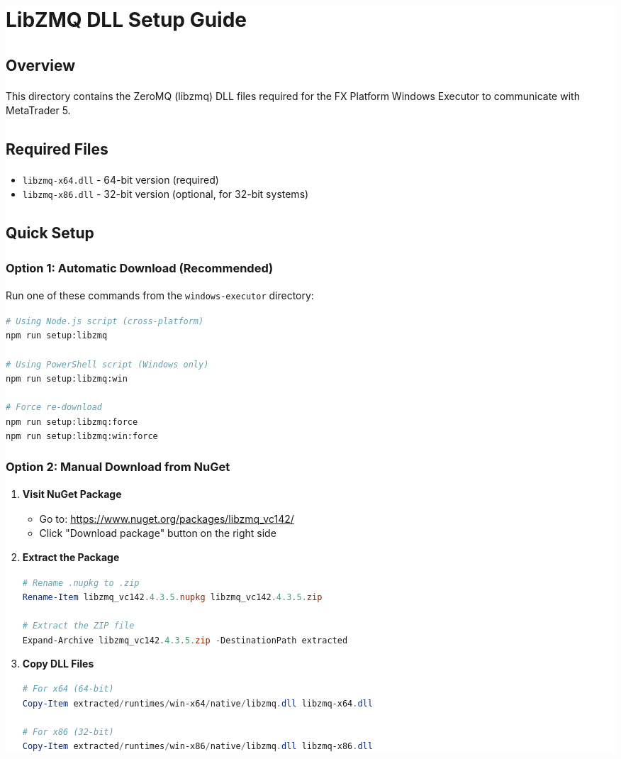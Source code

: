 # LibZMQ DLL Setup Guide

## Overview

This directory contains the ZeroMQ (libzmq) DLL files required for the FX Platform Windows Executor to communicate with MetaTrader 5.

## Required Files

- `libzmq-x64.dll` - 64-bit version (required)
- `libzmq-x86.dll` - 32-bit version (optional, for 32-bit systems)

## Quick Setup

### Option 1: Automatic Download (Recommended)

Run one of these commands from the `windows-executor` directory:

```bash
# Using Node.js script (cross-platform)
npm run setup:libzmq

# Using PowerShell script (Windows only)
npm run setup:libzmq:win

# Force re-download
npm run setup:libzmq:force
npm run setup:libzmq:win:force
```

### Option 2: Manual Download from NuGet

1. **Visit NuGet Package**
   - Go to: https://www.nuget.org/packages/libzmq_vc142/
   - Click "Download package" button on the right side

2. **Extract the Package**
   ```powershell
   # Rename .nupkg to .zip
   Rename-Item libzmq_vc142.4.3.5.nupkg libzmq_vc142.4.3.5.zip
   
   # Extract the ZIP file
   Expand-Archive libzmq_vc142.4.3.5.zip -DestinationPath extracted
   ```

3. **Copy DLL Files**
   ```powershell
   # For x64 (64-bit)
   Copy-Item extracted/runtimes/win-x64/native/libzmq.dll libzmq-x64.dll
   
   # For x86 (32-bit)
   Copy-Item extracted/runtimes/win-x86/native/libzmq.dll libzmq-x86.dll
   ```
